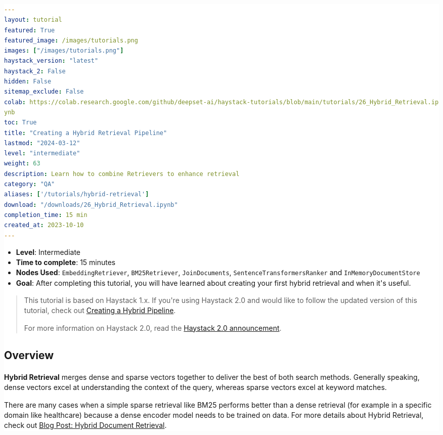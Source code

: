 ```yaml
---
layout: tutorial
featured: True
featured_image: /images/tutorials.png
images: ["/images/tutorials.png"]
haystack_version: "latest"
haystack_2: False
hidden: False
sitemap_exclude: False
colab: https://colab.research.google.com/github/deepset-ai/haystack-tutorials/blob/main/tutorials/26_Hybrid_Retrieval.ipynb
toc: True
title: "Creating a Hybrid Retrieval Pipeline"
lastmod: "2024-03-12"
level: "intermediate"
weight: 63
description: Learn how to combine Retrievers to enhance retrieval
category: "QA"
aliases: ['/tutorials/hybrid-retrieval']
download: "/downloads/26_Hybrid_Retrieval.ipynb"
completion_time: 15 min
created_at: 2023-10-10
---
```

    


- **Level**: Intermediate
- **Time to complete**: 15 minutes
- **Nodes Used**: `EmbeddingRetriever`, `BM25Retriever`, `JoinDocuments`, `SentenceTransformersRanker` and `InMemoryDocumentStore`
- **Goal**: After completing this tutorial, you will have learned about creating your first hybrid retrieval and when it's useful.

> This tutorial is based on Haystack 1.x. If you're using Haystack 2.0 and would like to follow the updated version of this tutorial, check out [Creating a Hybrid Pipeline](https://haystack.deepset.ai/tutorials/33_hybrid_retrieval). 
>
> For more information on Haystack 2.0, read the [Haystack 2.0 announcement](https://haystack.deepset.ai/blog/haystack-2-release).

## Overview


**Hybrid Retrieval** merges dense and sparse vectors together to deliver the best of both search methods. Generally speaking, dense vectors excel at understanding the context of the query, whereas sparse vectors excel at keyword matches.

There are many cases when a simple sparse retrieval like BM25 performs better than a dense retrieval (for example in a specific domain like healthcare) because a dense encoder model needs to be trained on data. For more details about Hybrid Retrieval, check out [Blog Post: Hybrid Document Retrieval](https://haystack.deepset.ai/blog/hybrid-retrieval).
